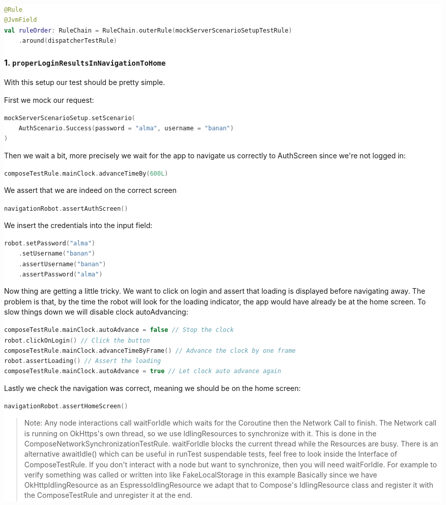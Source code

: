 ```kotlin
@Rule
@JvmField
val ruleOrder: RuleChain = RuleChain.outerRule(mockServerScenarioSetupTestRule)
    .around(dispatcherTestRule)
```

### 1. `properLoginResultsInNavigationToHome`

With this setup our test should be pretty simple.

First we mock our request:
```kotlin
mockServerScenarioSetup.setScenario(
    AuthScenario.Success(password = "alma", username = "banan")
)
```

Then we wait a bit, more precisely we wait for the app to navigate us correctly to AuthScreen since we're not logged in:
```kotlin
composeTestRule.mainClock.advanceTimeBy(600L)
```

We assert that we are indeed on the correct screen
```kotlin
navigationRobot.assertAuthScreen()
```

We insert the credentials into the input field:
```kotlin
robot.setPassword("alma")
    .setUsername("banan")
    .assertUsername("banan")
    .assertPassword("alma")
```

Now thing are getting a little tricky. We want to click on login and assert that loading is displayed before navigating away.
The problem is that, by the time the robot will look for the loading indicator, the app would have already be at the home screen.
To slow things down we will disable clock autoAdvancing:

```kotlin
composeTestRule.mainClock.autoAdvance = false // Stop the clock
robot.clickOnLogin() // Click the button
composeTestRule.mainClock.advanceTimeByFrame() // Advance the clock by one frame
robot.assertLoading() // Assert the loading
composeTestRule.mainClock.autoAdvance = true // Let clock auto advance again
```

Lastly we check the navigation was correct, meaning we should be on the home screen:
```kotlin
navigationRobot.assertHomeScreen()
```

> Note: Any node interactions call waitForIdle which waits for the Coroutine then the Network Call to finish. The Network call is running on OkHttps's own thread, so we use IdlingResources to synchronize with it. This is done in the ComposeNetworkSynchronizationTestRule.
> waitForIdle blocks the current thread while the Resources are busy. There is an alternative awaitIdle() which can be useful in runTest suspendable tests, feel free to look inside the Interface of ComposeTestRule.
> If you don't interact with a node but want to synchronize, then you will need waitForIdle. For example to verify something was called or written into like FakeLocalStorage in this example
> Basically since we have OkHttpIdlingResource as an EspressoIdlingResource we adapt that to Compose's IdlingResource class and register it with the ComposeTestRule and unregister it at the end.
